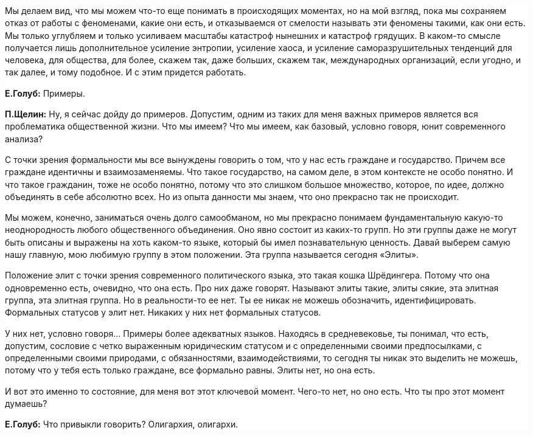 Мы делаем вид, что мы можем что-то еще понимать в происходящих моментах, но на мой взгляд, пока мы сохраняем отказ от работы с феноменами, какие они есть, и отказываемся от смелости называть эти феномены такими, как они есть.
Мы только углубляем и только усиливаем масштабы катастроф нынешних и катастроф грядущих.
В каком-то смысле получается лишь дополнительное усиление энтропии, усиление хаоса, и усиление саморазрушительных тенденций для человека, для общества, для более, скажем так, даже больших, скажем так, международных организаций, если угодно, и так далее, и тому подобное.
И с этим придется работать.

**Е.Голуб:**
Примеры.

**П.Щелин:**
Ну, я сейчас дойду до примеров.
Допустим, одним из таких для меня важных примеров является вся проблематика общественной жизни.
Что мы имеем?
Что мы имеем, как базовый, условно говоря, юнит современного анализа?

С точки зрения формальности мы все вынуждены говорить о том, что у нас есть граждане и государство.
Причем все граждане идентичны и взаимозаменяемы.
Что такое государство, на самом деле, в этом контексте не особо понятно.
И что такое гражданин, тоже не особо понятно, потому что это слишком большое множество, которое, по идее, должно объединять в себе абсолютно всех.
Но из опыта данности мы знаем, что оно прекрасно так не происходит.

Мы можем, конечно, заниматься очень долго самообманом, но мы прекрасно понимаем фундаментальную какую-то неоднородность любого общественного объединения.
Оно явно состоит из каких-то групп.
Но эти группы даже не могут быть описаны и выражены на хоть каком-то языке, который бы имел познавательную ценность.
Давай выберем самую нашу главную, мою любимую группу в этом положении.
Эта группа называется сегодня «Элиты».

Положение элит с точки зрения современного политического языка, это такая кошка Шрёдингера.
Потому что она одновременно есть, очевидно, что она есть.
Про них даже говорят.
Называют элиты такие, элиты сякие, эта элитная группа, эта элитная группа.
Но в реальности-то ее нет.
Ты ее никак не можешь обозначить, идентифицировать.
Формальных статусов у элит нет.
Никаких у них нет формальных статусов.

У них нет, условно говоря...
Примеры более адекватных языков.
Находясь в средневековье, ты понимал, что есть, допустим, сословие с четко выраженным юридическим статусом и с определенными своими предпосылками, с определенными своими природами, с обязанностями, взаимодействиями, то сегодня ты никак это выделить не можешь, потому что у тебя есть только граждане, все формально равны.
Элиты нет, но она есть.

И вот это именно то состояние, для меня вот этот ключевой момент.
Чего-то нет, но оно есть.
Что ты про этот момент думаешь?

**Е.Голуб:**
Что привыкли говорить?
Олигархия, олигархи.
